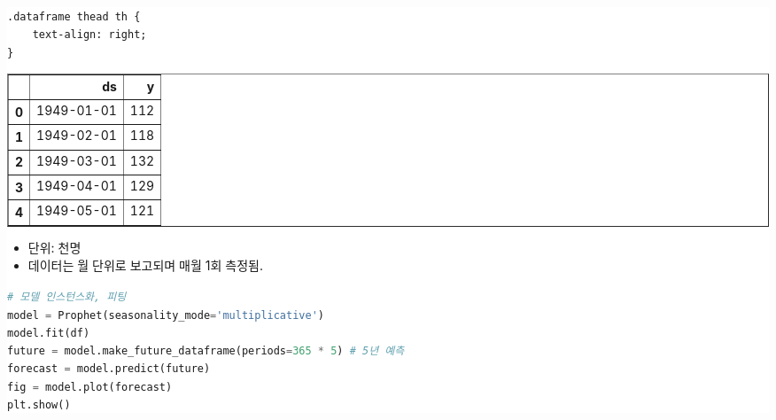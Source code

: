     .dataframe thead th {
        text-align: right;
    }

</style>

<table border="1" class="dataframe">
  <thead>
    <tr style="text-align: right;">
      <th></th>
      <th>ds</th>
      <th>y</th>
    </tr>
  </thead>
  <tbody>
    <tr>
      <th>0</th>
      <td>1949-01-01</td>
      <td>112</td>
    </tr>
    <tr>
      <th>1</th>
      <td>1949-02-01</td>
      <td>118</td>
    </tr>
    <tr>
      <th>2</th>
      <td>1949-03-01</td>
      <td>132</td>
    </tr>
    <tr>
      <th>3</th>
      <td>1949-04-01</td>
      <td>129</td>
    </tr>
    <tr>
      <th>4</th>
      <td>1949-05-01</td>
      <td>121</td>
    </tr>
  </tbody>
</table>

</div>



- 단위: 천명
- 데이터는 월 단위로 보고되며 매월 1회 측정됨.


```python
# 모델 인스턴스화, 피팅
model = Prophet(seasonality_mode='multiplicative')
model.fit(df)
future = model.make_future_dataframe(periods=365 * 5) # 5년 예측
forecast = model.predict(future)
fig = model.plot(forecast)
plt.show()
```
